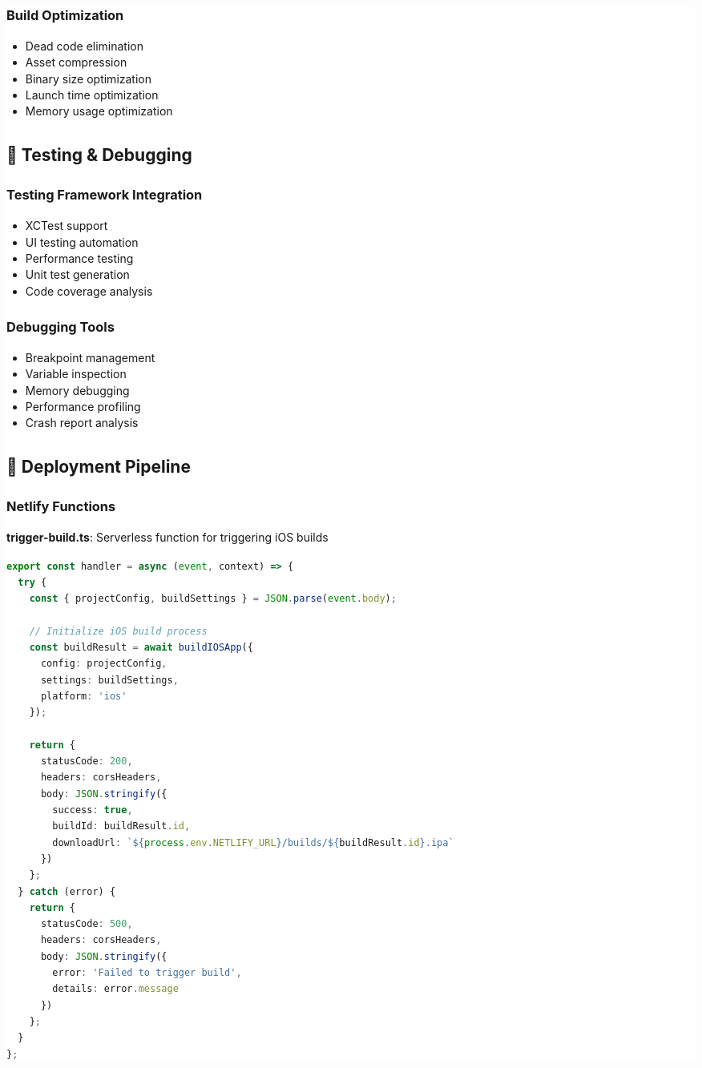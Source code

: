 ### Build Optimization
- Dead code elimination
- Asset compression
- Binary size optimization
- Launch time optimization
- Memory usage optimization

## 🧪 Testing & Debugging

### Testing Framework Integration
- XCTest support
- UI testing automation
- Performance testing
- Unit test generation
- Code coverage analysis

### Debugging Tools
- Breakpoint management
- Variable inspection
- Memory debugging
- Performance profiling
- Crash report analysis

## 🚀 Deployment Pipeline

### Netlify Functions
**trigger-build.ts**: Serverless function for triggering iOS builds
```typescript
export const handler = async (event, context) => {
  try {
    const { projectConfig, buildSettings } = JSON.parse(event.body);
    
    // Initialize iOS build process
    const buildResult = await buildIOSApp({
      config: projectConfig,
      settings: buildSettings,
      platform: 'ios'
    });
    
    return {
      statusCode: 200,
      headers: corsHeaders,
      body: JSON.stringify({
        success: true,
        buildId: buildResult.id,
        downloadUrl: `${process.env.NETLIFY_URL}/builds/${buildResult.id}.ipa`
      })
    };
  } catch (error) {
    return {
      statusCode: 500,
      headers: corsHeaders,
      body: JSON.stringify({
        error: 'Failed to trigger build',
        details: error.message
      })
    };
  }
};
```
